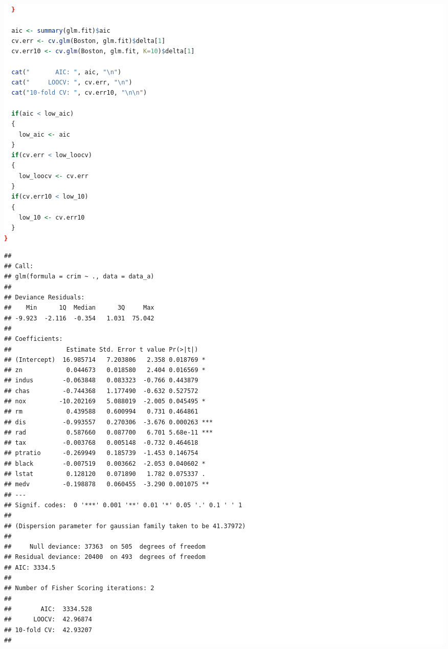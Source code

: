 ```r
  }
  
  aic <- summary(glm.fit)$aic
  cv.err <- cv.glm(Boston, glm.fit)$delta[1]
  cv.err10 <- cv.glm(Boston, glm.fit, K=10)$delta[1]
  
  cat("       AIC: ", aic, "\n")
  cat("     LOOCV: ", cv.err, "\n")
  cat("10-fold CV: ", cv.err10, "\n\n")
  
  if(aic < low_aic)
  {
    low_aic <- aic
  }
  if(cv.err < low_loocv)
  {
    low_loocv <- cv.err
  }
  if(cv.err10 < low_10)
  {
    low_10 <- cv.err10
  }
}
```

```
## 
## Call:
## glm(formula = crim ~ ., data = data_a)
## 
## Deviance Residuals: 
##    Min      1Q  Median      3Q     Max  
## -9.923  -2.116  -0.354   1.031  75.042  
## 
## Coefficients:
##               Estimate Std. Error t value Pr(>|t|)    
## (Intercept)  16.985714   7.203806   2.358 0.018769 *  
## zn            0.044673   0.018580   2.404 0.016569 *  
## indus        -0.063848   0.083323  -0.766 0.443879    
## chas         -0.744368   1.177490  -0.632 0.527572    
## nox         -10.202169   5.088019  -2.005 0.045495 *  
## rm            0.439588   0.600994   0.731 0.464861    
## dis          -0.993557   0.270306  -3.676 0.000263 ***
## rad           0.587660   0.087700   6.701 5.68e-11 ***
## tax          -0.003768   0.005148  -0.732 0.464618    
## ptratio      -0.269949   0.185739  -1.453 0.146754    
## black        -0.007519   0.003662  -2.053 0.040602 *  
## lstat         0.128120   0.071890   1.782 0.075337 .  
## medv         -0.198878   0.060455  -3.290 0.001075 ** 
## ---
## Signif. codes:  0 '***' 0.001 '**' 0.01 '*' 0.05 '.' 0.1 ' ' 1
## 
## (Dispersion parameter for gaussian family taken to be 41.37972)
## 
##     Null deviance: 37363  on 505  degrees of freedom
## Residual deviance: 20400  on 493  degrees of freedom
## AIC: 3334.5
## 
## Number of Fisher Scoring iterations: 2
## 
##        AIC:  3334.528 
##      LOOCV:  42.96874 
## 10-fold CV:  42.93207 
## 
```